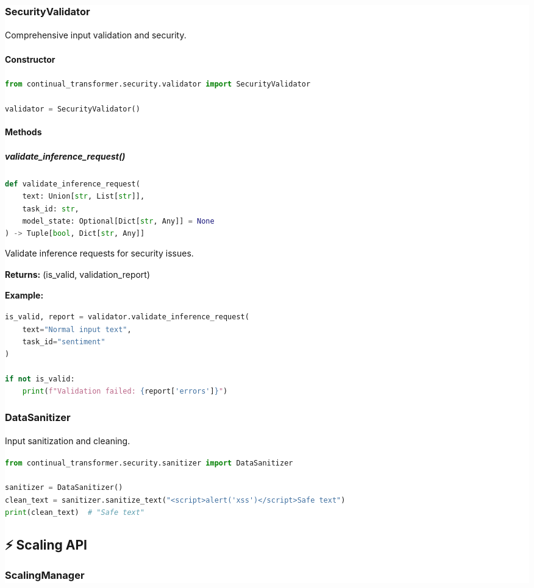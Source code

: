 ### SecurityValidator

Comprehensive input validation and security.

#### Constructor

```python
from continual_transformer.security.validator import SecurityValidator

validator = SecurityValidator()
```

#### Methods

##### validate_inference_request()

```python
def validate_inference_request(
    text: Union[str, List[str]],
    task_id: str,
    model_state: Optional[Dict[str, Any]] = None
) -> Tuple[bool, Dict[str, Any]]
```

Validate inference requests for security issues.

**Returns:** (is_valid, validation_report)

**Example:**
```python
is_valid, report = validator.validate_inference_request(
    text="Normal input text",
    task_id="sentiment"
)

if not is_valid:
    print(f"Validation failed: {report['errors']}")
```

### DataSanitizer

Input sanitization and cleaning.

```python
from continual_transformer.security.sanitizer import DataSanitizer

sanitizer = DataSanitizer()
clean_text = sanitizer.sanitize_text("<script>alert('xss')</script>Safe text")
print(clean_text)  # "Safe text"
```

## ⚡ Scaling API

### ScalingManager
